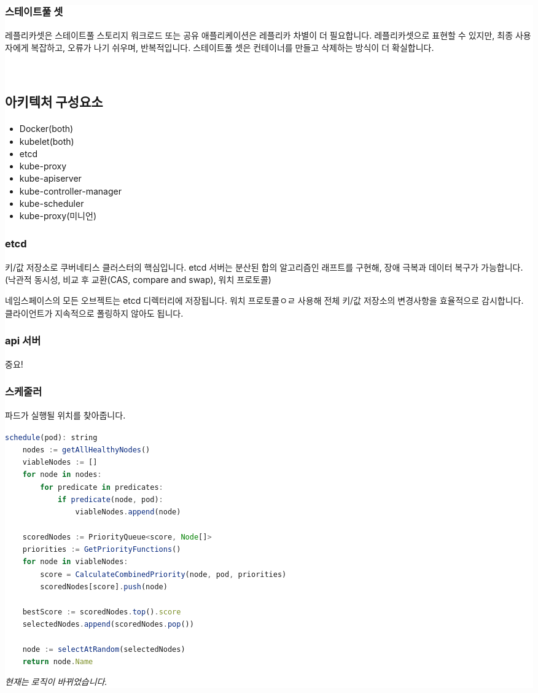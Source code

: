 

### 스테이트풀 셋

레플리카셋은 스테이트풀 스토리지 워크로드 또는 공유 애플리케이션은 레플리카 차별이 더 필요합니다.
레플리카셋으로 표현할 수 있지만, 최종 사용자에게 복잡하고, 오류가 나기 쉬우며, 반복적입니다.
스테이트풀 셋은 컨테이너를 만들고 삭제하는 방식이 더 확실합니다.



<br/>

## 아키텍처 구성요소

* Docker(both)
* kubelet(both)
* etcd
* kube-proxy
* kube-apiserver
* kube-controller-manager
* kube-scheduler
* kube-proxy(미니언)

### etcd
키/값 저장소로 쿠버네티스 클러스터의 핵심입니다.
etcd 서버는 분산된 합의 알고리즘인 래프트를 구현해, 장애 극복과 데이터 복구가 가능합니다.
(낙관적 동시성, 비교 후 교환(CAS, compare and swap), 워치 프로토콜)

네임스페이스의 모든 오브젝트는 etcd 디렉터리에 저장됩니다.
워치 프로토콜ㅇㄹ 사용해 전체 키/값 저장소의 변경사항을 효율적으로 감시합니다.
클라이언트가 지속적으로 폴링하지 않아도 됩니다.

### api 서버

중요!

### 스케줄러

파드가 실행될 위치를 찾아줍니다.  

```javascript
schedule(pod): string
    nodes := getAllHealthyNodes()
    viableNodes := []
    for node in nodes:
        for predicate in predicates:
            if predicate(node, pod):
                viableNodes.append(node)

    scoredNodes := PriorityQueue<score, Node[]>
    priorities := GetPriorityFunctions()
    for node in viableNodes:
        score = CalculateCombinedPriority(node, pod, priorities)
        scoredNodes[score].push(node)

    bestScore := scoredNodes.top().score
    selectedNodes.append(scoredNodes.pop())

    node := selectAtRandom(selectedNodes)
    return node.Name
```
*현재는 로직이 바뀌었습니다.*
